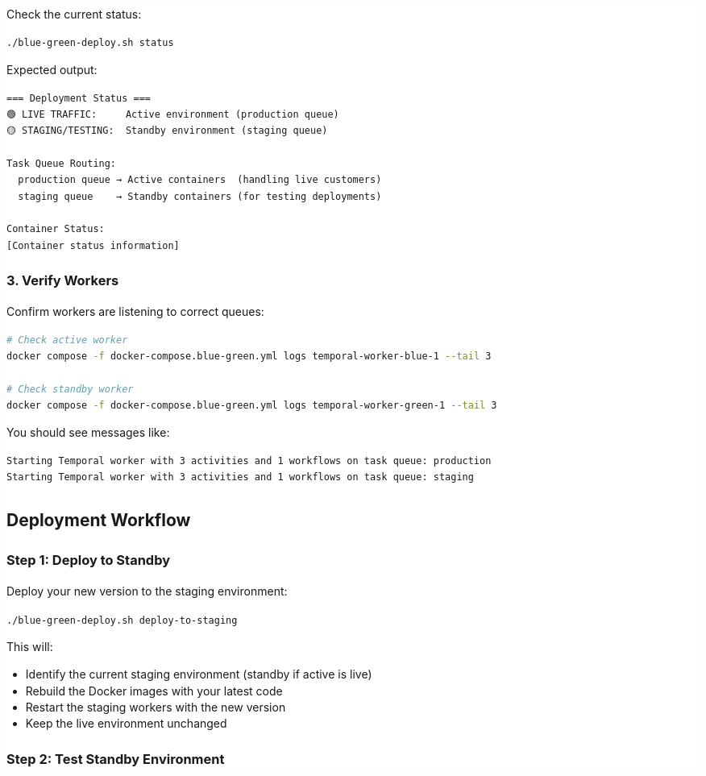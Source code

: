Check the current status:

```bash
./blue-green-deploy.sh status
```

Expected output:
```
=== Deployment Status ===
🟢 LIVE TRAFFIC:     Active environment (production queue)
🟡 STAGING/TESTING:  Standby environment (staging queue)

Task Queue Routing:
  production queue → Active containers  (handling live customers)
  staging queue    → Standby containers (for testing deployments)

Container Status:
[Container status information]
```

### 3. Verify Workers

Confirm workers are listening to correct queues:

```bash
# Check active worker
docker compose -f docker-compose.blue-green.yml logs temporal-worker-blue-1 --tail 3

# Check standby worker
docker compose -f docker-compose.blue-green.yml logs temporal-worker-green-1 --tail 3
```

You should see messages like:
```
Starting Temporal worker with 3 activities and 1 workflows on task queue: production
Starting Temporal worker with 3 activities and 1 workflows on task queue: staging
```

## Deployment Workflow

### Step 1: Deploy to Standby

Deploy your new version to the staging environment:

```bash
./blue-green-deploy.sh deploy-to-staging
```

This will:
- Identify the current staging environment (standby if active is live)
- Rebuild the Docker images with your latest code
- Restart the staging workers with the new version
- Keep the live environment unchanged

### Step 2: Test Standby Environment
